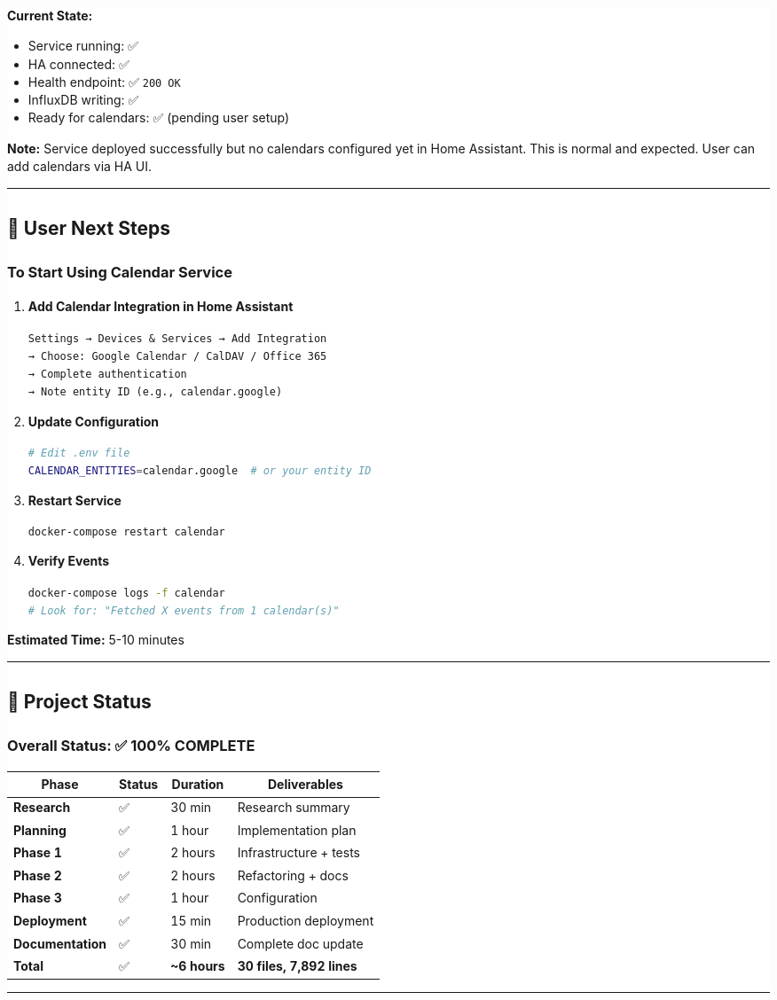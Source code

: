 **Current State:**
- Service running: ✅
- HA connected: ✅
- Health endpoint: ✅ `200 OK`
- InfluxDB writing: ✅
- Ready for calendars: ✅ (pending user setup)

**Note:** Service deployed successfully but no calendars configured yet in Home Assistant. This is normal and expected. User can add calendars via HA UI.

---

## 📖 User Next Steps

### To Start Using Calendar Service

1. **Add Calendar Integration in Home Assistant**
   ```
   Settings → Devices & Services → Add Integration
   → Choose: Google Calendar / CalDAV / Office 365
   → Complete authentication
   → Note entity ID (e.g., calendar.google)
   ```

2. **Update Configuration**
   ```bash
   # Edit .env file
   CALENDAR_ENTITIES=calendar.google  # or your entity ID
   ```

3. **Restart Service**
   ```bash
   docker-compose restart calendar
   ```

4. **Verify Events**
   ```bash
   docker-compose logs -f calendar
   # Look for: "Fetched X events from 1 calendar(s)"
   ```

**Estimated Time:** 5-10 minutes

---

## 🏁 Project Status

### Overall Status: ✅ **100% COMPLETE**

| Phase | Status | Duration | Deliverables |
|-------|--------|----------|--------------|
| **Research** | ✅ | 30 min | Research summary |
| **Planning** | ✅ | 1 hour | Implementation plan |
| **Phase 1** | ✅ | 2 hours | Infrastructure + tests |
| **Phase 2** | ✅ | 2 hours | Refactoring + docs |
| **Phase 3** | ✅ | 1 hour | Configuration |
| **Deployment** | ✅ | 15 min | Production deployment |
| **Documentation** | ✅ | 30 min | Complete doc update |
| **Total** | ✅ | **~6 hours** | **30 files, 7,892 lines** |

---